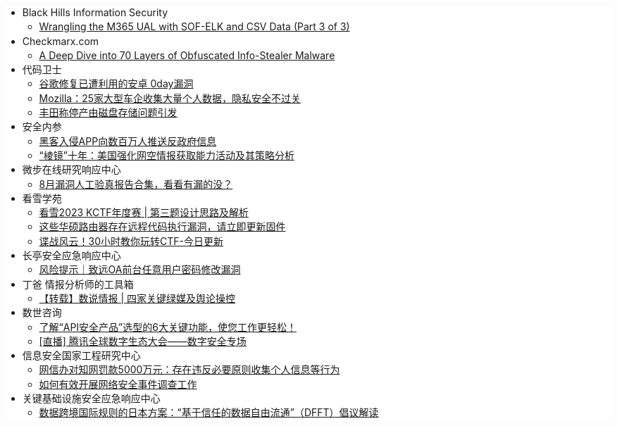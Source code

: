 - Black Hills Information Security
  - [Wrangling the M365 UAL with SOF-ELK and CSV Data (Part 3 of 3)](https://www.blackhillsinfosec.com/wrangling-the-m365-ual-part-3-of-3/)
- Checkmarx.com
  - [A Deep Dive into 70 Layers of Obfuscated Info-Stealer Malware](https://checkmarx.com/blog/a-deep-dive-into-70-layers-of-obfuscated-info-stealer-malware/)
- 代码卫士
  - [谷歌修复已遭利用的安卓 0day漏洞](https://mp.weixin.qq.com/s?__biz=MzI2NTg4OTc5Nw==&mid=2247517584&idx=1&sn=37b84a3349271c0f40eb59108b6ebf14&chksm=ea94b4fadde33decfc9df5392f6bb398a7c9f557bfde7dc94564b2459d97d2285e8da38936db&scene=58&subscene=0#rd)
  - [Mozilla：25家大型车企收集大量个人数据，隐私安全不过关](https://mp.weixin.qq.com/s?__biz=MzI2NTg4OTc5Nw==&mid=2247517584&idx=2&sn=cd472728c3414bcda67b6158304ea697&chksm=ea94b4fadde33dec0de1c723dbf58e4db47003e45e70ea85c59c09870d514c8159b5f7ef27d2&scene=58&subscene=0#rd)
  - [丰田称停产由磁盘存储问题引发](https://mp.weixin.qq.com/s?__biz=MzI2NTg4OTc5Nw==&mid=2247517584&idx=3&sn=c54960bad7e6f244c84ec6984c40fa4f&chksm=ea94b4fadde33decad37ccc06b5c01475c52b223f4ee2b0db08566a281b0b729d0328774b6c4&scene=58&subscene=0#rd)
- 安全内参
  - [黑客入侵APP向数百万人推送反政府信息](https://mp.weixin.qq.com/s?__biz=MzI4NDY2MDMwMw==&mid=2247509715&idx=1&sn=33ba890bf0f6cea3107c91ef63aca867&chksm=ebfae1f3dc8d68e52751990fe1a5d3a31c542d92eb798277931b96b4446a661f9bfb1ccad930&scene=58&subscene=0#rd)
  - [“棱镜”十年：美国强化网空情报获取能力活动及其策略分析](https://mp.weixin.qq.com/s?__biz=MzI4NDY2MDMwMw==&mid=2247509715&idx=2&sn=2f65122ef1c6c304154157201909efe6&chksm=ebfae1f3dc8d68e52600c0d6101bf3adfeb7677b0ffca6f077fdab7579d454cd2084e6aa4f9e&scene=58&subscene=0#rd)
- 微步在线研究响应中心
  - [8月漏洞人工验真报告合集，看看有漏的没？](https://mp.weixin.qq.com/s?__biz=Mzg5MTc3ODY4Mw==&mid=2247503025&idx=1&sn=05673584c83d016e23f374c12d77d685&chksm=cfcaafa5f8bd26b3103a0815a7ac9c74618a8ec191269e2ea682901785e1efb4351e7bdde59d&scene=58&subscene=0#rd)
- 看雪学苑
  - [看雪2023 KCTF年度赛 | 第三题设计思路及解析](https://mp.weixin.qq.com/s?__biz=MjM5NTc2MDYxMw==&mid=2458516883&idx=1&sn=e3a1fe01999da88e2fc8f137622ca550&chksm=b18ecd1986f9440f79fa8224fb3708096f81e708d55964d5eafdbcfce8c0acc4bd35499f1083&scene=58&subscene=0#rd)
  - [这些华硕路由器存在远程代码执行漏洞，请立即更新固件](https://mp.weixin.qq.com/s?__biz=MjM5NTc2MDYxMw==&mid=2458516883&idx=3&sn=c2a377ecbe89f2aace2bc53887717ed1&chksm=b18ecd1986f9440fe740f39d6566f28f4d81c0a40160eaa84321a5c2343f510111825fb90289&scene=58&subscene=0#rd)
  - [谍战风云！30小时教你玩转CTF-今日更新](https://mp.weixin.qq.com/s?__biz=MjM5NTc2MDYxMw==&mid=2458516883&idx=4&sn=d8588a1089d887cf1f3b3b36f5f6f14c&chksm=b18ecd1986f9440f733f544782a0d60a4e3e29b0e83212d2c68338ac1078ada7cb7864f298d6&scene=58&subscene=0#rd)
- 长亭安全应急响应中心
  - [风险提示｜致远OA前台任意用户密码修改漏洞](https://mp.weixin.qq.com/s?__biz=MzIwMDk1MjMyMg==&mid=2247491742&idx=1&sn=488574bf9c2a45cb770a5c7b1b46064a&chksm=96f7fff3a18076e5a14c694cd68207a857902f30d6467b55f1ace2b2e9e8a1dab0d63f4ac8c8&scene=58&subscene=0#rd)
- 丁爸 情报分析师的工具箱
  - [【转载】数说情报 | 四家关键绿媒及舆论操控](https://mp.weixin.qq.com/s?__biz=MzI2MTE0NTE3Mw==&mid=2651138611&idx=1&sn=121cfc6734dc2564f5446ce07e63c69a&chksm=f1af5d09c6d8d41f982ea18f1a58032a3db29d661e7a4e130cd7df7fa6117bbba5d307d7e084&scene=58&subscene=0#rd)
- 数世咨询
  - [了解“API安全产品”选型的6大关键功能，使您工作更轻松！](https://mp.weixin.qq.com/s?__biz=MzkxNzA3MTgyNg==&mid=2247503086&idx=1&sn=16d5874d69357227452625141ceb5e82&chksm=c144be53f633374593c7f122d864838c444586af404920ea19ab45e84f0b3d7bbab50a02ef6b&scene=58&subscene=0#rd)
  - [[直播] 腾讯全球数字生态大会——数字安全专场](https://mp.weixin.qq.com/s?__biz=MzkxNzA3MTgyNg==&mid=2247503086&idx=2&sn=519883cbc7bc0d81b262b13d557c5462&chksm=c144be53f6333745d0fedaa0241909a8e9082d657964dd9e482f0c0af3466b24556c02aee7a4&scene=58&subscene=0#rd)
- 信息安全国家工程研究中心
  - [网信办对知网罚款5000万元：存在违反必要原则收集个人信息等行为](https://mp.weixin.qq.com/s?__biz=MzU5OTQ0NzY3Ng==&mid=2247494861&idx=1&sn=8e27c2289638ed0288d465eaef028ab4&chksm=feb66ddec9c1e4c8bb7a5645e10718f806342cfbb85d7385d98a4b6bfe654a3c216ae45f004e&scene=58&subscene=0#rd)
  - [如何有效开展网络安全事件调查工作](https://mp.weixin.qq.com/s?__biz=MzU5OTQ0NzY3Ng==&mid=2247494861&idx=2&sn=0c06210891fa484477413434e1179faa&chksm=feb66ddec9c1e4c8db2b4bdaa3c6b3c4fbcab54c3a37483bc10d3d4c18a17621a8e7a263cf34&scene=58&subscene=0#rd)
- 关键基础设施安全应急响应中心
  - [数据跨境国际规则的日本方案：“基于信任的数据自由流通”（DFFT）倡议解读](https://mp.weixin.qq.com/s?__biz=MzkyMzAwMDEyNg==&mid=2247539563&idx=1&sn=e6a8375c59362569da98451b2df59665&chksm=c1e9d73af69e5e2c35689cd3f3f7b2d333c58cf4f095c0c3cd5adc330071ceaa9bcf5b8e588b&scene=58&subscene=0#rd)